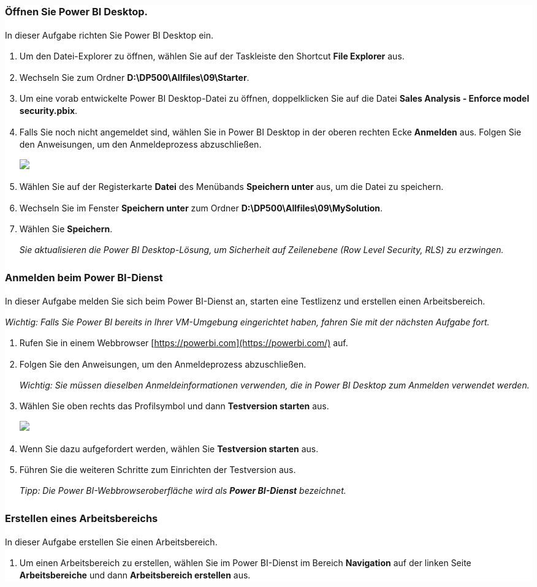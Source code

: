 ### Öffnen Sie Power BI Desktop.

In dieser Aufgabe richten Sie Power BI Desktop ein.

1. Um den Datei-Explorer zu öffnen, wählen Sie auf der Taskleiste den Shortcut **File Explorer** aus.

2. Wechseln Sie zum Ordner **D:\DP500\Allfiles\09\Starter**.

3. Um eine vorab entwickelte Power BI Desktop-Datei zu öffnen, doppelklicken Sie auf die Datei **Sales Analysis - Enforce model security.pbix**.

4. Falls Sie noch nicht angemeldet sind, wählen Sie in Power BI Desktop in der oberen rechten Ecke **Anmelden** aus. Folgen Sie den Anweisungen, um den Anmeldeprozess abzuschließen.

    ![](../images/dp500-enforce-model-security-image2.png)

5. Wählen Sie auf der Registerkarte **Datei** des Menübands **Speichern unter** aus, um die Datei zu speichern.

6. Wechseln Sie im Fenster **Speichern unter** zum Ordner **D:\DP500\Allfiles\09\MySolution**.

7. Wählen Sie **Speichern**.

    *Sie aktualisieren die Power BI Desktop-Lösung, um Sicherheit auf Zeilenebene (Row Level Security, RLS) zu erzwingen.*

### Anmelden beim Power BI-Dienst

In dieser Aufgabe melden Sie sich beim Power BI-Dienst an, starten eine Testlizenz und erstellen einen Arbeitsbereich.

*Wichtig: Falls Sie Power BI bereits in Ihrer VM-Umgebung eingerichtet haben, fahren Sie mit der nächsten Aufgabe fort.*

1. Rufen Sie in einem Webbrowser [https://powerbi.com](https://powerbi.com/) auf.

2. Folgen Sie den Anweisungen, um den Anmeldeprozess abzuschließen.

    *Wichtig: Sie müssen dieselben Anmeldeinformationen verwenden, die in Power BI Desktop zum Anmelden verwendet werden.*

3. Wählen Sie oben rechts das Profilsymbol und dann **Testversion starten** aus.

    ![](../images/dp500-enforce-model-security-image3.png)

4. Wenn Sie dazu aufgefordert werden, wählen Sie **Testversion starten** aus.

5. Führen Sie die weiteren Schritte zum Einrichten der Testversion aus.

    *Tipp: Die Power BI-Webbrowseroberfläche wird als **Power BI-Dienst** bezeichnet.*

### Erstellen eines Arbeitsbereichs

In dieser Aufgabe erstellen Sie einen Arbeitsbereich.

1. Um einen Arbeitsbereich zu erstellen, wählen Sie im Power BI-Dienst im Bereich **Navigation** auf der linken Seite **Arbeitsbereiche** und dann **Arbeitsbereich erstellen** aus.
